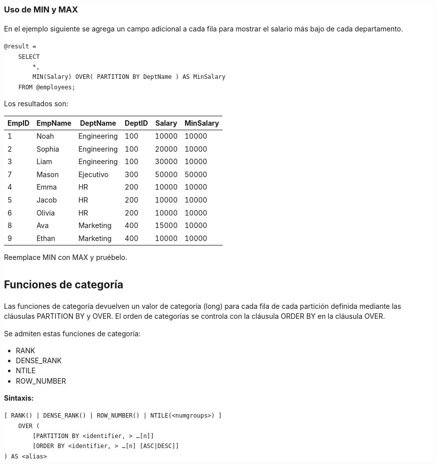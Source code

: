 
### Uso de MIN y MAX

En el ejemplo siguiente se agrega un campo adicional a cada fila para mostrar el salario más bajo de cada departamento.

    @result =
        SELECT 
            *,
            MIN(Salary) OVER( PARTITION BY DeptName ) AS MinSalary
        FROM @employees;

Los resultados son:

|EmpID|EmpName|DeptName|DeptID|Salary|MinSalary
|-----|-------|--------|------|-------------|----------------
|1|Noah|Engineering|100|10000|10000
|2|Sophia|Engineering|100|20000|10000
|3|Liam|Engineering|100|30000|10000
|7|Mason|Ejecutivo|300|50000|50000
|4|Emma|HR|200|10000|10000
|5|Jacob|HR|200|10000|10000
|6|Olivia|HR|200|10000|10000
|8|Ava|Marketing|400|15000|10000
|9|Ethan|Marketing|400|10000|10000

Reemplace MIN con MAX y pruébelo.


## Funciones de categoría

Las funciones de categoría devuelven un valor de categoría (long) para cada fila de cada partición definida mediante las cláusulas PARTITION BY y OVER. El orden de categorías se controla con la cláusula ORDER BY en la cláusula OVER.

Se admiten estas funciones de categoría:

- RANK
- DENSE\_RANK 
- NTILE
- ROW\_NUMBER

**Sintaxis:**

	[ RANK() | DENSE_RANK() | ROW_NUMBER() | NTILE(<numgroups>) ]
	    OVER (
	        [PARTITION BY <identifier, > …[n]]
	        [ORDER BY <identifier, > …[n] [ASC|DESC]] 
	) AS <alias>
